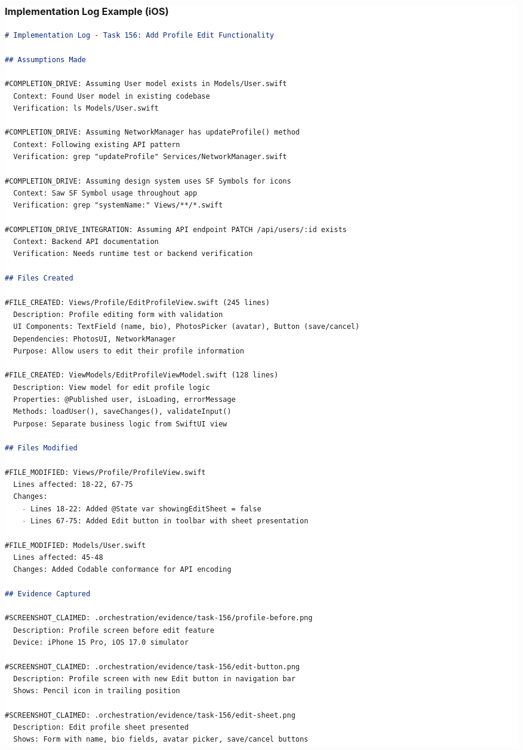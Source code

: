 ### Implementation Log Example (iOS)

```markdown
# Implementation Log - Task 156: Add Profile Edit Functionality

## Assumptions Made

#COMPLETION_DRIVE: Assuming User model exists in Models/User.swift
  Context: Found User model in existing codebase
  Verification: ls Models/User.swift

#COMPLETION_DRIVE: Assuming NetworkManager has updateProfile() method
  Context: Following existing API pattern
  Verification: grep "updateProfile" Services/NetworkManager.swift

#COMPLETION_DRIVE: Assuming design system uses SF Symbols for icons
  Context: Saw SF Symbol usage throughout app
  Verification: grep "systemName:" Views/**/*.swift

#COMPLETION_DRIVE_INTEGRATION: Assuming API endpoint PATCH /api/users/:id exists
  Context: Backend API documentation
  Verification: Needs runtime test or backend verification

## Files Created

#FILE_CREATED: Views/Profile/EditProfileView.swift (245 lines)
  Description: Profile editing form with validation
  UI Components: TextField (name, bio), PhotosPicker (avatar), Button (save/cancel)
  Dependencies: PhotosUI, NetworkManager
  Purpose: Allow users to edit their profile information

#FILE_CREATED: ViewModels/EditProfileViewModel.swift (128 lines)
  Description: View model for edit profile logic
  Properties: @Published user, isLoading, errorMessage
  Methods: loadUser(), saveChanges(), validateInput()
  Purpose: Separate business logic from SwiftUI view

## Files Modified

#FILE_MODIFIED: Views/Profile/ProfileView.swift
  Lines affected: 18-22, 67-75
  Changes:
    - Lines 18-22: Added @State var showingEditSheet = false
    - Lines 67-75: Added Edit button in toolbar with sheet presentation

#FILE_MODIFIED: Models/User.swift
  Lines affected: 45-48
  Changes: Added Codable conformance for API encoding

## Evidence Captured

#SCREENSHOT_CLAIMED: .orchestration/evidence/task-156/profile-before.png
  Description: Profile screen before edit feature
  Device: iPhone 15 Pro, iOS 17.0 simulator

#SCREENSHOT_CLAIMED: .orchestration/evidence/task-156/edit-button.png
  Description: Profile screen with new Edit button in navigation bar
  Shows: Pencil icon in trailing position

#SCREENSHOT_CLAIMED: .orchestration/evidence/task-156/edit-sheet.png
  Description: Edit profile sheet presented
  Shows: Form with name, bio fields, avatar picker, save/cancel buttons

```
